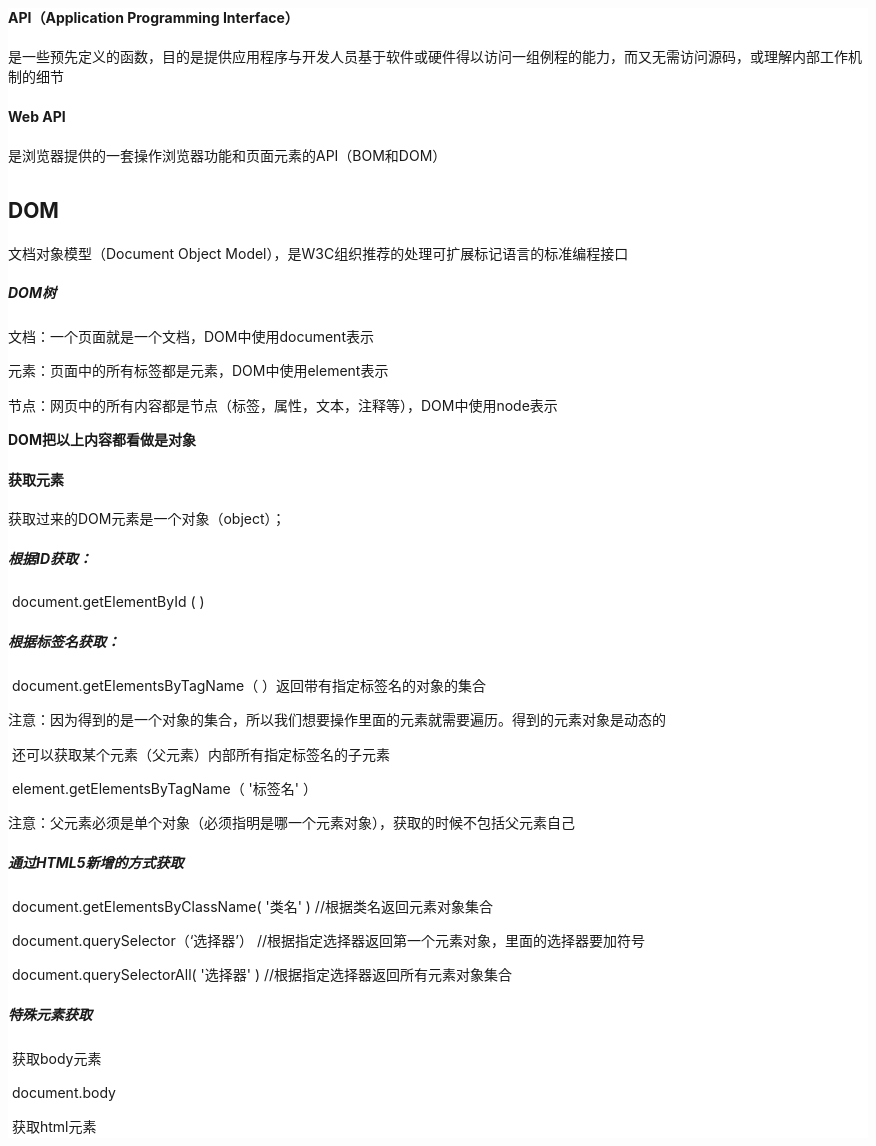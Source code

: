 

#### API（Application Programming Interface）

是一些预先定义的函数，目的是提供应用程序与开发人员基于软件或硬件得以访问一组例程的能力，而又无需访问源码，或理解内部工作机制的细节

#### Web API

是浏览器提供的一套操作浏览器功能和页面元素的API（BOM和DOM）



## DOM

文档对象模型（Document Object Model），是W3C组织推荐的处理可扩展标记语言的标准编程接口

##### DOM树

文档：一个页面就是一个文档，DOM中使用document表示

元素：页面中的所有标签都是元素，DOM中使用element表示

节点：网页中的所有内容都是节点（标签，属性，文本，注释等），DOM中使用node表示

**DOM把以上内容都看做是对象**

#### 获取元素

获取过来的DOM元素是一个对象（object）；

##### 根据ID获取：

​	document.getElementById ( )

##### 根据标签名获取：

​	document.getElementsByTagName（ ）返回带有指定标签名的对象的集合

​	注意：因为得到的是一个对象的集合，所以我们想要操作里面的元素就需要遍历。得到的元素对象是动态的

​	还可以获取某个元素（父元素）内部所有指定标签名的子元素

​	element.getElementsByTagName（ '标签名' ）

​	注意：父元素必须是单个对象（必须指明是哪一个元素对象），获取的时候不包括父元素自己

##### 通过HTML5新增的方式获取

​	document.getElementsByClassName( '类名' )    //根据类名返回元素对象集合

​	document.querySelector（‘选择器’）   //根据指定选择器返回第一个元素对象，里面的选择器要加符号

​	document.querySelectorAll( '选择器' )    //根据指定选择器返回所有元素对象集合

##### 特殊元素获取

​	获取body元素

​		document.body

​	获取html元素
